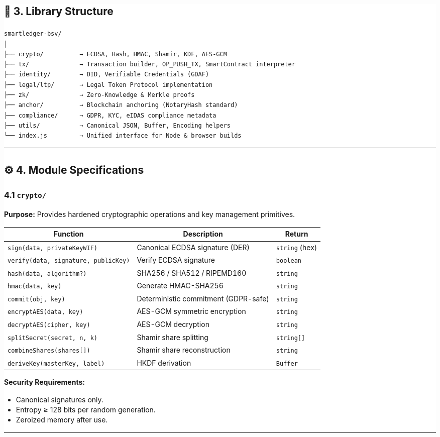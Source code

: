 
## 🧱 **3. Library Structure**

```
smartledger-bsv/
│
├── crypto/          → ECDSA, Hash, HMAC, Shamir, KDF, AES-GCM
├── tx/              → Transaction builder, OP_PUSH_TX, SmartContract interpreter
├── identity/        → DID, Verifiable Credentials (GDAF)
├── legal/ltp/       → Legal Token Protocol implementation
├── zk/              → Zero-Knowledge & Merkle proofs
├── anchor/          → Blockchain anchoring (NotaryHash standard)
├── compliance/      → GDPR, KYC, eIDAS compliance metadata
├── utils/           → Canonical JSON, Buffer, Encoding helpers
└── index.js         → Unified interface for Node & browser builds
```

---

## ⚙️ **4. Module Specifications**

### 4.1 `crypto/`

**Purpose:** Provides hardened cryptographic operations and key management primitives.

| Function                             | Description                          | Return         |
| ------------------------------------ | ------------------------------------ | -------------- |
| `sign(data, privateKeyWIF)`          | Canonical ECDSA signature (DER)      | `string` (hex) |
| `verify(data, signature, publicKey)` | Verify ECDSA signature               | `boolean`      |
| `hash(data, algorithm?)`             | SHA256 / SHA512 / RIPEMD160          | `string`       |
| `hmac(data, key)`                    | Generate HMAC-SHA256                 | `string`       |
| `commit(obj, key)`                   | Deterministic commitment (GDPR-safe) | `string`       |
| `encryptAES(data, key)`              | AES-GCM symmetric encryption         | `string`       |
| `decryptAES(cipher, key)`            | AES-GCM decryption                   | `string`       |
| `splitSecret(secret, n, k)`          | Shamir share splitting               | `string[]`     |
| `combineShares(shares[])`            | Shamir share reconstruction          | `string`       |
| `deriveKey(masterKey, label)`        | HKDF derivation                      | `Buffer`       |

**Security Requirements:**

* Canonical signatures only.
* Entropy ≥ 128 bits per random generation.
* Zeroized memory after use.

---
